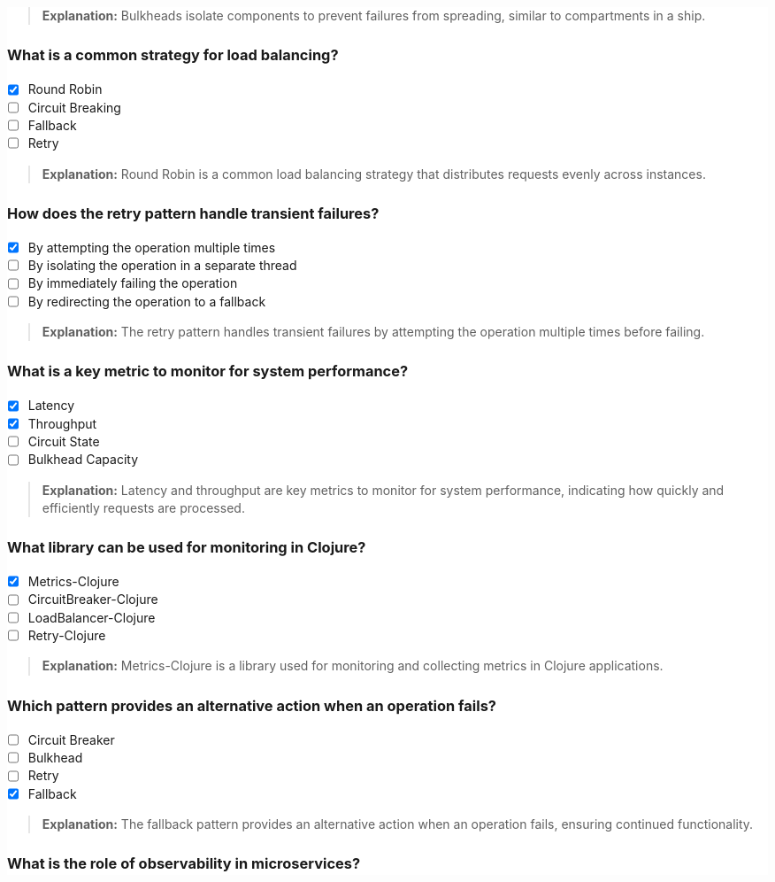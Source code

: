 > **Explanation:** Bulkheads isolate components to prevent failures from spreading, similar to compartments in a ship.

### What is a common strategy for load balancing?

- [x] Round Robin
- [ ] Circuit Breaking
- [ ] Fallback
- [ ] Retry

> **Explanation:** Round Robin is a common load balancing strategy that distributes requests evenly across instances.

### How does the retry pattern handle transient failures?

- [x] By attempting the operation multiple times
- [ ] By isolating the operation in a separate thread
- [ ] By immediately failing the operation
- [ ] By redirecting the operation to a fallback

> **Explanation:** The retry pattern handles transient failures by attempting the operation multiple times before failing.

### What is a key metric to monitor for system performance?

- [x] Latency
- [x] Throughput
- [ ] Circuit State
- [ ] Bulkhead Capacity

> **Explanation:** Latency and throughput are key metrics to monitor for system performance, indicating how quickly and efficiently requests are processed.

### What library can be used for monitoring in Clojure?

- [x] Metrics-Clojure
- [ ] CircuitBreaker-Clojure
- [ ] LoadBalancer-Clojure
- [ ] Retry-Clojure

> **Explanation:** Metrics-Clojure is a library used for monitoring and collecting metrics in Clojure applications.

### Which pattern provides an alternative action when an operation fails?

- [ ] Circuit Breaker
- [ ] Bulkhead
- [ ] Retry
- [x] Fallback

> **Explanation:** The fallback pattern provides an alternative action when an operation fails, ensuring continued functionality.

### What is the role of observability in microservices?
